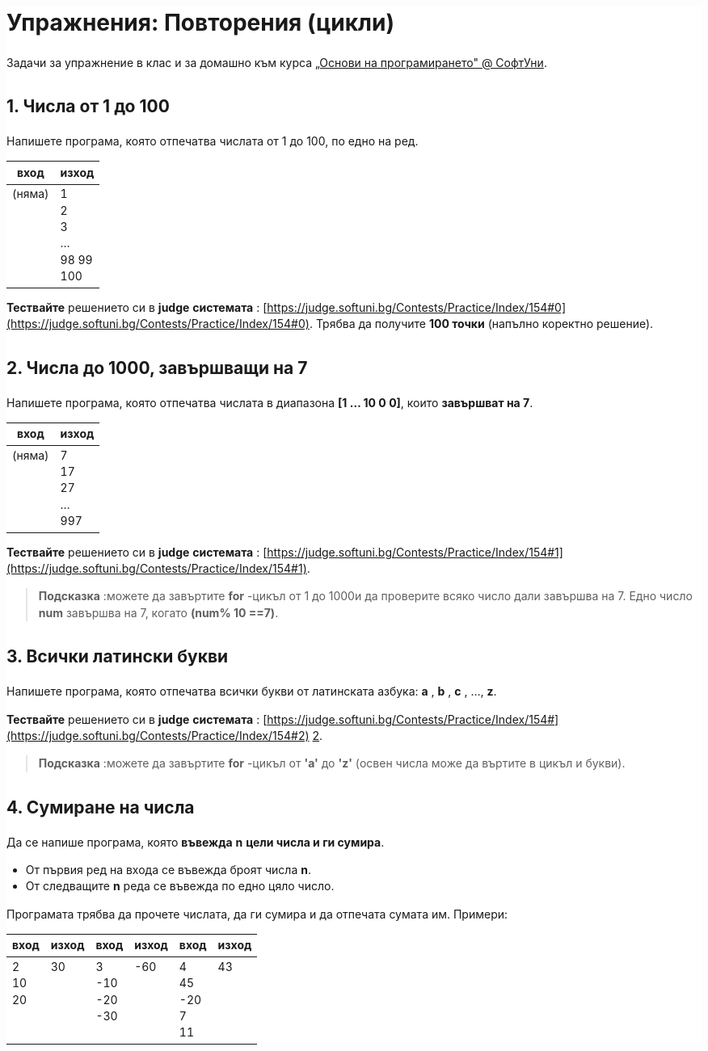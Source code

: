 ﻿# Упражнения: Повторения (цикли)

Задачи за упражнение в клас и за домашно към курса [„Основи на програмирането&quot; @ СофтУни](https://softuni.bg/courses/programming-basics).

## 1. Числа от 1 до 100

Напишете програма, която отпечатва числата от 1 до 100, по едно на ред.

| **вход** | **изход** |
| --- | --- |
| (няма) | 1 <br/> 2 <br/> 3 <br/> … <br/> 98 <rb/> 99 <br/> 100 |

 **Тествайте** решението си в **judge**  **системата** : [https://judge.softuni.bg/Contests/Practice/Index/154#0](https://judge.softuni.bg/Contests/Practice/Index/154#0). Трябва да получите **100 точки** (напълно коректно решение).

## 2. Числа до 1000, завършващи на 7

Напишете програма, която отпечатва числата в диапазона **[****1 ****…**** 10 ****0**** 0****]**, които **завършват на 7**.

| **вход** | **изход** |
| --- | --- |
| (няма) | 7 <br/> 17 <br/> 27 <br/> … <br/> 997 |

**Тествайте** решението си в **judge**  **системата** : [https://judge.softuni.bg/Contests/Practice/Index/154#1](https://judge.softuni.bg/Contests/Practice/Index/154#1).

>**Подсказка** :можете да завъртите **for** -цикъл от 1 до 1000и да проверите всяко число дали завършва на 7. Едно число **num** завършва на 7, когато **(num% 10 ==7)**.

## 3. Всички латински букви

Напишете програма, която отпечатва всички букви от латинската азбука: **a** , **b** , **c** , …, **z**.

**Тествайте** решението си в **judge**  **системата** : [https://judge.softuni.bg/Contests/Practice/Index/154#](https://judge.softuni.bg/Contests/Practice/Index/154#2) [2](https://judge.softuni.bg/Contests/Practice/Index/154#2).

> **Подсказка** :можете да завъртите **for** -цикъл от **&#39;a&#39;** до **&#39;z&#39;** (освен числа може да въртите в цикъл и букви).

## 4. Сумиране на числа

Да се напише програма, която **въвежда**  **n**  **цели числа и ги сумира**.

- От първия ред на входа се въвежда броят числа **n**.
- От следващите **n** реда се въвежда по едно цяло число.

Програмата трябва да прочете числата, да ги сумира и да отпечата сумата им. Примери:

| **вход** | **изход** |  **вход** | **изход** |   **вход** | **изход** |   
| --- | --- | --- | --- | --- | --- | 
| 2 <br/> 10 <br/> 20 | 30 | 3 <br/> -10 <br/> -20 <br/> -30 | -60 | 4 <br/> 45 <br/> -20 <br/> 7 <br/> 11 | 43 |
